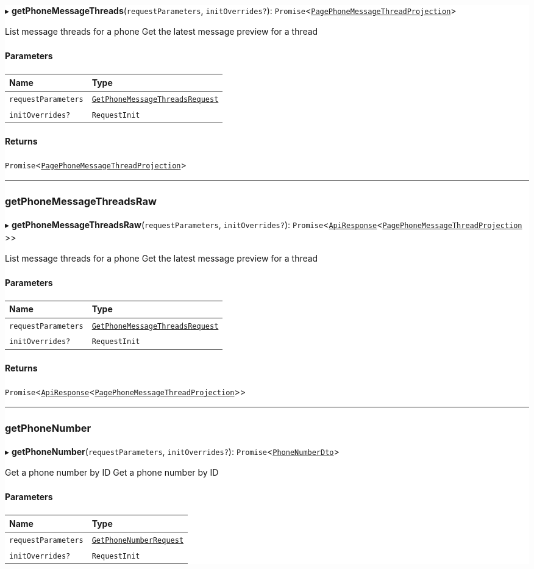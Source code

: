 ▸ **getPhoneMessageThreads**(`requestParameters`, `initOverrides?`): `Promise`<[`PagePhoneMessageThreadProjection`](../interfaces/PagePhoneMessageThreadProjection.md)\>

List message threads for a phone
Get the latest message preview for a thread

#### Parameters

| Name | Type |
| :------ | :------ |
| `requestParameters` | [`GetPhoneMessageThreadsRequest`](../interfaces/GetPhoneMessageThreadsRequest.md) |
| `initOverrides?` | `RequestInit` |

#### Returns

`Promise`<[`PagePhoneMessageThreadProjection`](../interfaces/PagePhoneMessageThreadProjection.md)\>

___

### getPhoneMessageThreadsRaw

▸ **getPhoneMessageThreadsRaw**(`requestParameters`, `initOverrides?`): `Promise`<[`ApiResponse`](../interfaces/ApiResponse.md)<[`PagePhoneMessageThreadProjection`](../interfaces/PagePhoneMessageThreadProjection.md)\>\>

List message threads for a phone
Get the latest message preview for a thread

#### Parameters

| Name | Type |
| :------ | :------ |
| `requestParameters` | [`GetPhoneMessageThreadsRequest`](../interfaces/GetPhoneMessageThreadsRequest.md) |
| `initOverrides?` | `RequestInit` |

#### Returns

`Promise`<[`ApiResponse`](../interfaces/ApiResponse.md)<[`PagePhoneMessageThreadProjection`](../interfaces/PagePhoneMessageThreadProjection.md)\>\>

___

### getPhoneNumber

▸ **getPhoneNumber**(`requestParameters`, `initOverrides?`): `Promise`<[`PhoneNumberDto`](../interfaces/PhoneNumberDto.md)\>

Get a phone number by ID
Get a phone number by ID

#### Parameters

| Name | Type |
| :------ | :------ |
| `requestParameters` | [`GetPhoneNumberRequest`](../interfaces/GetPhoneNumberRequest.md) |
| `initOverrides?` | `RequestInit` |
